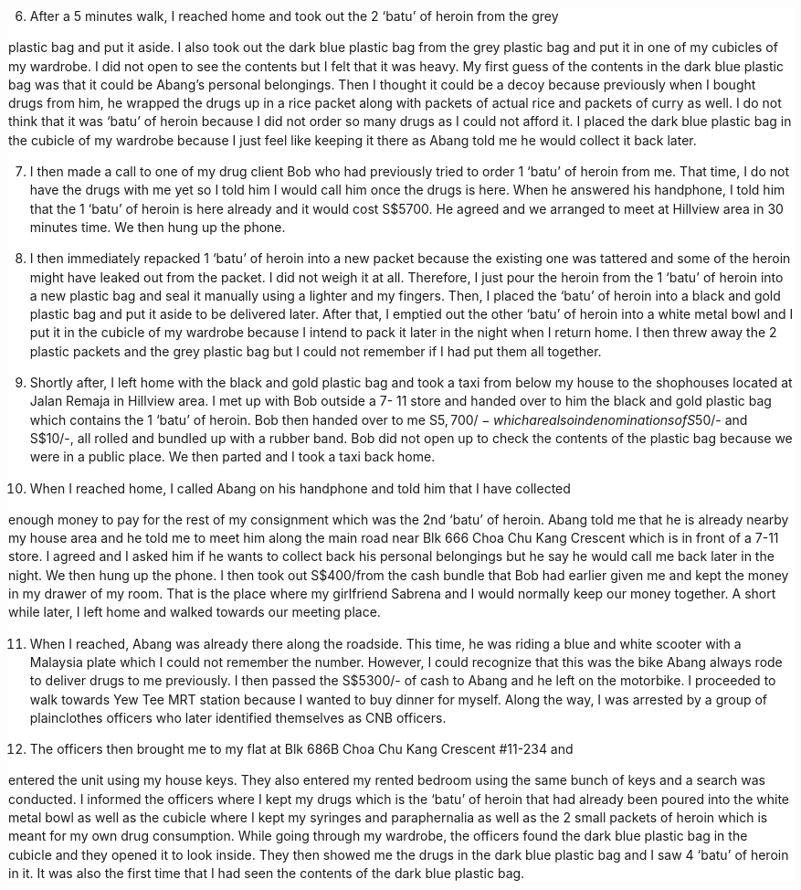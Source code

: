 6. After a 5 minutes walk, I reached home and took out the 2 ‘batu’ of heroin from the grey


plastic bag and put it aside. I also took out the dark blue plastic bag from the grey plastic bag and put it in one of my cubicles of my wardrobe. I did not open to see the contents but I felt that it was heavy. My first guess of the contents in the dark blue plastic bag was that it could be Abang’s personal belongings. Then I thought it could be a decoy because previously when I bought drugs from him, he wrapped the drugs up in a rice packet along with packets of actual rice and packets of curry as well. I do not think that it was ‘batu’ of heroin because I did not order so many drugs as I could not afford it. I placed the dark blue plastic bag in the cubicle of my wardrobe because I just feel like keeping it there as Abang told me he would collect it back later.

7. I then made a call to one of my drug client Bob who had previously tried to order 1 ‘batu’ of heroin from me. That time, I do not have the drugs with me yet so I told him I would call him once the drugs is here. When he answered his handphone, I told him that the 1 ‘batu’ of heroin is here already and it would cost S$5700. He agreed and we arranged to meet at Hillview area in 30 minutes time. We then hung up the phone.

8. I then immediately repacked 1 ‘batu’ of heroin into a new packet because the existing one was tattered and some of the heroin might have leaked out from the packet. I did not weigh it at all. Therefore, I just pour the heroin from the 1 ‘batu’ of heroin into a new plastic bag and seal it manually using a lighter and my fingers. Then, I placed the ‘batu’ of heroin into a black and gold plastic bag and put it aside to be delivered later. After that, I emptied out the other ‘batu’ of heroin into a white metal bowl and I put it in the cubicle of my wardrobe because I intend to pack it later in the night when I return home. I then threw away the 2 plastic packets and the grey plastic bag but I could not remember if I had put them all together.

9. Shortly after, I left home with the black and gold plastic bag and took a taxi from below my house to the shophouses located at Jalan Remaja in Hillview area. I met up with Bob outside a 7- 11 store and handed over to him the black and gold plastic bag which contains the 1 ‘batu’ of heroin. Bob then handed over to me S$5,700/- which are also in denominations of S$50/- and     S$10/-, all rolled and bundled up with a rubber band. Bob did not open up to check the contents of the plastic bag because we were in a public place. We then parted and I took a taxi back home.

10. When I reached home, I called Abang on his handphone and told him that I have collected

enough money to pay for the rest of my consignment which was the 2nd ‘batu’ of heroin. Abang told me that he is already nearby my house area and he told me to meet him along the main road near Blk 666 Choa Chu Kang Crescent which is in front of a 7-11 store. I agreed and I asked him if he wants to collect back his personal belongings but he say he would call me back later in the night. We then hung up the phone. I then took out S$400/from the cash bundle that Bob had earlier given me and kept the money in my drawer of my room. That is the place where my girlfriend Sabrena and I would normally keep our money together. A short while later, I left home and walked towards our meeting place.

11. When I reached, Abang was already there along the roadside. This time, he was riding a blue and white scooter with a Malaysia plate which I could not remember the number. However, I could recognize that this was the bike Abang always rode to deliver drugs to me previously. I then passed the S$5300/- of cash to Abang and he left on the motorbike. I proceeded to walk towards Yew Tee MRT station because I wanted to buy dinner for myself. Along the way, I was arrested by a group of plainclothes officers who later identified themselves as CNB officers.

12. The officers then brought me to my flat at Blk 686B Choa Chu Kang Crescent #11-234 and


 entered the unit using my house keys. They also entered my rented bedroom using the same bunch of keys and a search was conducted. I informed the officers where I kept my drugs which is the ‘batu’ of heroin that had already been poured into the white metal bowl as well as the cubicle where I kept my syringes and paraphernalia as well as the 2 small packets of heroin which is meant for my own drug consumption. While going through my wardrobe, the officers found the dark blue plastic bag in the cubicle and they opened it to look inside. They then showed me the drugs in the dark blue plastic bag and I saw 4 ‘batu’ of heroin in it. It was also the first time that I had seen the contents of the dark blue plastic bag.
